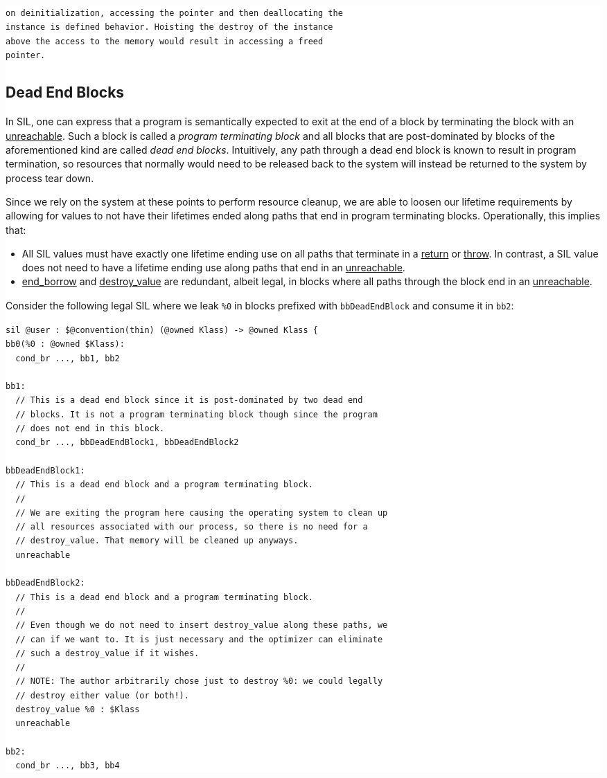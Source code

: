     on deinitialization, accessing the pointer and then deallocating the
    instance is defined behavior. Hoisting the destroy of the instance
    above the access to the memory would result in accessing a freed
    pointer.

## Dead End Blocks

In SIL, one can express that a program is semantically expected to exit
at the end of a block by terminating the block with an
[unreachable](#unreachable). Such a block is called a *program
terminating block* and all blocks that are post-dominated by blocks of
the aforementioned kind are called *dead end blocks*. Intuitively, any
path through a dead end block is known to result in program termination,
so resources that normally would need to be released back to the system
will instead be returned to the system by process tear down.

Since we rely on the system at these points to perform resource cleanup,
we are able to loosen our lifetime requirements by allowing for values
to not have their lifetimes ended along paths that end in program
terminating blocks. Operationally, this implies that:

-   All SIL values must have exactly one lifetime ending use on all
    paths that terminate in a [return](#return) or [throw](#throw). In
    contrast, a SIL value does not need to have a lifetime ending use
    along paths that end in an [unreachable](#unreachable).
-   [end_borrow](#end_borrow) and [destroy_value](#destroy_value) are
    redundant, albeit legal, in blocks where all paths through the block
    end in an [unreachable](#unreachable).

Consider the following legal SIL where we leak `%0` in blocks prefixed
with `bbDeadEndBlock` and consume it in `bb2`:

```
sil @user : $@convention(thin) (@owned Klass) -> @owned Klass {
bb0(%0 : @owned $Klass):
  cond_br ..., bb1, bb2

bb1:
  // This is a dead end block since it is post-dominated by two dead end
  // blocks. It is not a program terminating block though since the program
  // does not end in this block.
  cond_br ..., bbDeadEndBlock1, bbDeadEndBlock2

bbDeadEndBlock1:
  // This is a dead end block and a program terminating block.
  //
  // We are exiting the program here causing the operating system to clean up
  // all resources associated with our process, so there is no need for a
  // destroy_value. That memory will be cleaned up anyways.
  unreachable

bbDeadEndBlock2:
  // This is a dead end block and a program terminating block.
  //
  // Even though we do not need to insert destroy_value along these paths, we
  // can if we want to. It is just necessary and the optimizer can eliminate
  // such a destroy_value if it wishes.
  //
  // NOTE: The author arbitrarily chose just to destroy %0: we could legally
  // destroy either value (or both!).
  destroy_value %0 : $Klass
  unreachable

bb2:
  cond_br ..., bb3, bb4
```